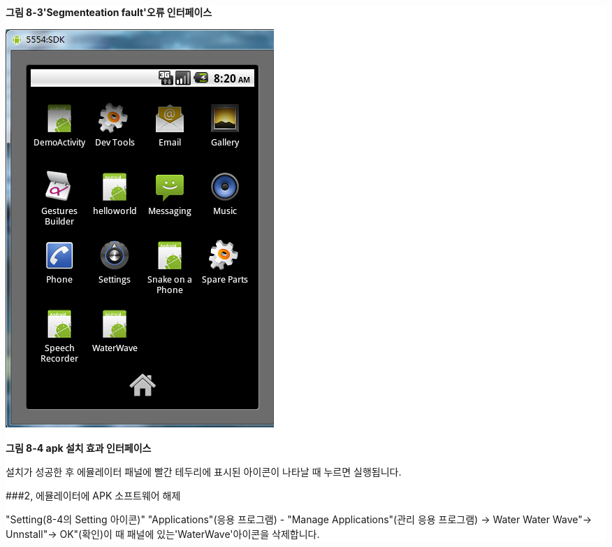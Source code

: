 **그림 8-3'Segmenteation fault'오류 인터페이스**



![img](img/28.png)

**그림 8-4 apk 설치 효과 인터페이스**



설치가 성공한 후 에뮬레이터 패널에 빨간 테두리에 표시된 아이콘이 나타날 때 누르면 실행됩니다.



###2, 에뮬레이터에 APK 소프트웨어 해제

"Setting(8-4의 Setting 아이콘)" "Applications"(응용 프로그램) - "Manage Applications"(관리 응용 프로그램) -> Water Water Wave"-> Unnstall"-> OK"(확인)이 때 패널에 있는'WaterWave'아이콘을 삭제합니다.
